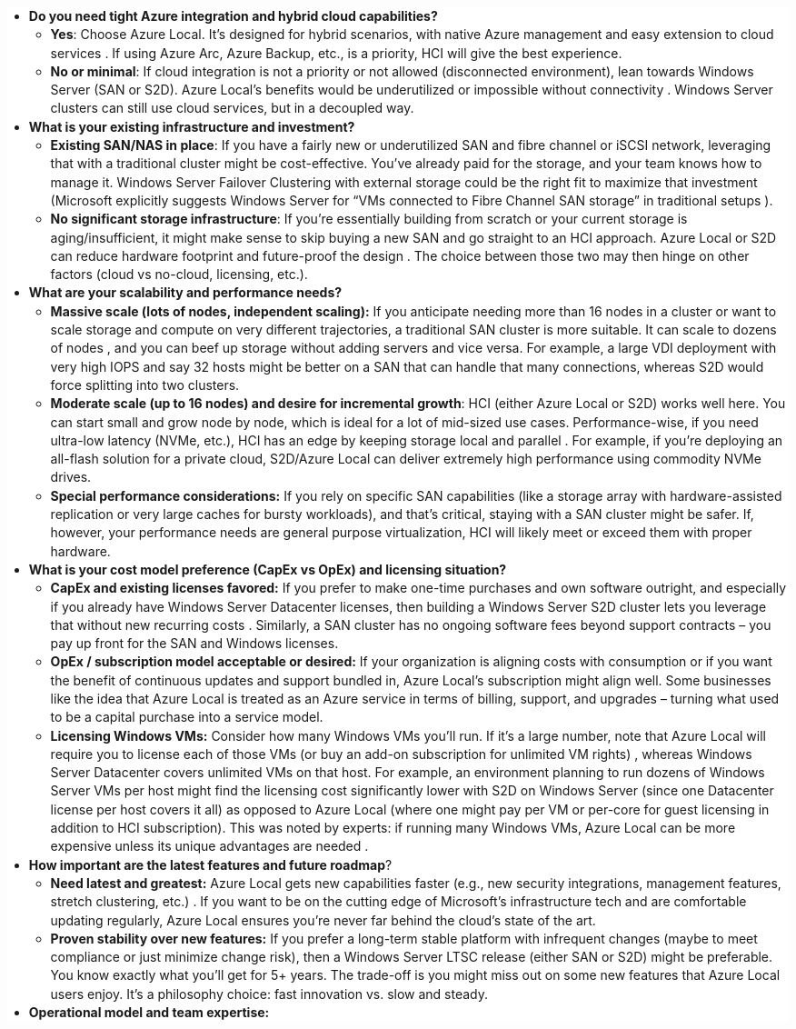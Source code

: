 - **Do you need tight Azure integration and hybrid cloud capabilities?**
  - **Yes**: Choose Azure Local. It’s designed for hybrid scenarios, with native Azure management and easy extension to cloud services . If using Azure Arc, Azure Backup, etc., is a priority, HCI will give the best experience.
  - **No or minimal**: If cloud integration is not a priority or not allowed (disconnected environment), lean towards Windows Server (SAN or S2D). Azure Local’s benefits would be underutilized or impossible without connectivity . Windows Server clusters can still use cloud services, but in a decoupled way.
- **What is your existing infrastructure and investment?**
  - **Existing SAN/NAS in place**: If you have a fairly new or underutilized SAN and fibre channel or iSCSI network, leveraging that with a traditional cluster might be cost-effective. You’ve already paid for the storage, and your team knows how to manage it. Windows Server Failover Clustering with external storage could be the right fit to maximize that investment (Microsoft explicitly suggests Windows Server for “VMs connected to Fibre Channel SAN storage” in traditional setups ).
  - **No significant storage infrastructure**: If you’re essentially building from scratch or your current storage is aging/insufficient, it might make sense to skip buying a new SAN and go straight to an HCI approach. Azure Local or S2D can reduce hardware footprint and future-proof the design . The choice between those two may then hinge on other factors (cloud vs no-cloud, licensing, etc.).
- **What are your scalability and performance needs?**
  - **Massive scale (lots of nodes, independent scaling):** If you anticipate needing more than 16 nodes in a cluster or want to scale storage and compute on very different trajectories, a traditional SAN cluster is more suitable. It can scale to dozens of nodes , and you can beef up storage without adding servers and vice versa. For example, a large VDI deployment with very high IOPS and say 32 hosts might be better on a SAN that can handle that many connections, whereas S2D would force splitting into two clusters.
  - **Moderate scale (up to 16 nodes) and desire for incremental growth**: HCI (either Azure Local or S2D) works well here. You can start small and grow node by node, which is ideal for a lot of mid-sized use cases. Performance-wise, if you need ultra-low latency (NVMe, etc.), HCI has an edge by keeping storage local and parallel . For example, if you’re deploying an all-flash solution for a private cloud, S2D/Azure Local can deliver extremely high performance using commodity NVMe drives.
  - **Special performance considerations:** If you rely on specific SAN capabilities (like a storage array with hardware-assisted replication or very large caches for bursty workloads), and that’s critical, staying with a SAN cluster might be safer. If, however, your performance needs are general purpose virtualization, HCI will likely meet or exceed them with proper hardware.
- **What is your cost model preference (CapEx vs OpEx) and licensing situation?**
  - **CapEx and existing licenses favored:** If you prefer to make one-time purchases and own software outright, and especially if you already have Windows Server Datacenter licenses, then building a Windows Server S2D cluster lets you leverage that without new recurring costs . Similarly, a SAN cluster has no ongoing software fees beyond support contracts – you pay up front for the SAN and Windows licenses.
  - **OpEx / subscription model acceptable or desired:** If your organization is aligning costs with consumption or if you want the benefit of continuous updates and support bundled in, Azure Local’s subscription might align well. Some businesses like the idea that Azure Local is treated as an Azure service in terms of billing, support, and upgrades – turning what used to be a capital purchase into a service model.
  - **Licensing Windows VMs:** Consider how many Windows VMs you’ll run. If it’s a large number, note that Azure Local will require you to license each of those VMs (or buy an add-on subscription for unlimited VM rights) , whereas Windows Server Datacenter covers unlimited VMs on that host. For example, an environment planning to run dozens of Windows Server VMs per host might find the licensing cost significantly lower with S2D on Windows Server (since one Datacenter license per host covers it all) as opposed to Azure Local (where one might pay per VM or per-core for guest licensing in addition to HCI subscription). This was noted by experts: if running many Windows VMs, Azure Local can be more expensive unless its unique advantages are needed .
- **How important are the latest features and future roadmap**?
  - **Need latest and greatest:** Azure Local gets new capabilities faster (e.g., new security integrations, management features, stretch clustering, etc.) . If you want to be on the cutting edge of Microsoft’s infrastructure tech and are comfortable updating regularly, Azure Local ensures you’re never far behind the cloud’s state of the art.
  - **Proven stability over new features:** If you prefer a long-term stable platform with infrequent changes (maybe to meet compliance or just minimize change risk), then a Windows Server LTSC release (either SAN or S2D) might be preferable. You know exactly what you’ll get for 5+ years. The trade-off is you might miss out on some new features that Azure Local users enjoy. It’s a philosophy choice: fast innovation vs. slow and steady.
- **Operational model and team expertise:**
